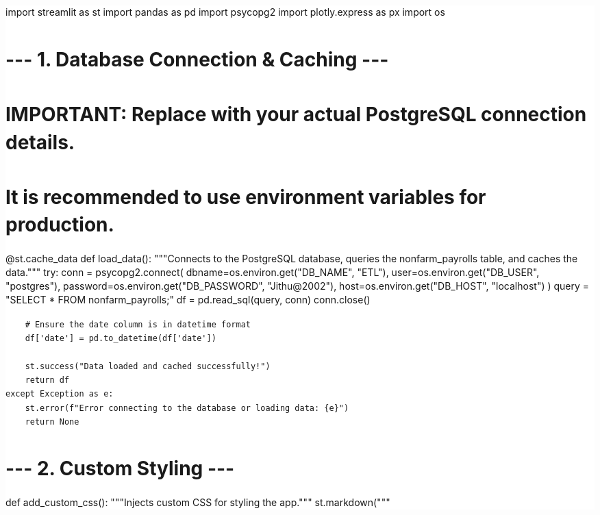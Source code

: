import streamlit as st
import pandas as pd
import psycopg2
import plotly.express as px
import os

# --- 1. Database Connection & Caching ---
# IMPORTANT: Replace with your actual PostgreSQL connection details.
# It is recommended to use environment variables for production.
@st.cache_data
def load_data():
    """Connects to the PostgreSQL database, queries the nonfarm_payrolls table, and caches the data."""
    try:
        conn = psycopg2.connect(
            dbname=os.environ.get("DB_NAME", "ETL"),
            user=os.environ.get("DB_USER", "postgres"),
            password=os.environ.get("DB_PASSWORD", "Jithu@2002"),
            host=os.environ.get("DB_HOST", "localhost")
        )
        query = "SELECT * FROM nonfarm_payrolls;"
        df = pd.read_sql(query, conn)
        conn.close()
        
        # Ensure the date column is in datetime format
        df['date'] = pd.to_datetime(df['date'])
        
        st.success("Data loaded and cached successfully!")
        return df
    except Exception as e:
        st.error(f"Error connecting to the database or loading data: {e}")
        return None

# --- 2. Custom Styling ---
def add_custom_css():
    """Injects custom CSS for styling the app."""
    st.markdown("""
        <style>
        .main {
            background-color: #f5f5f5;
        }
        .css-1av0vzn { /* Streamlit's main header container */
            display: flex;
            justify-content: center;
        }
        h1 {
            color: #333;
            text-align: center;
        }
        .st-emotion-cache-1q1n1p { /* CSS for the main content container */
            border-radius: 10px;
            box-shadow: 0 4px 8px 0 rgba(0,0,0,0.1), 0 6px 20px 0 rgba(0,0,0,0.1);
            padding: 20px;
            margin-bottom: 20px;
            background-color: white;
        }